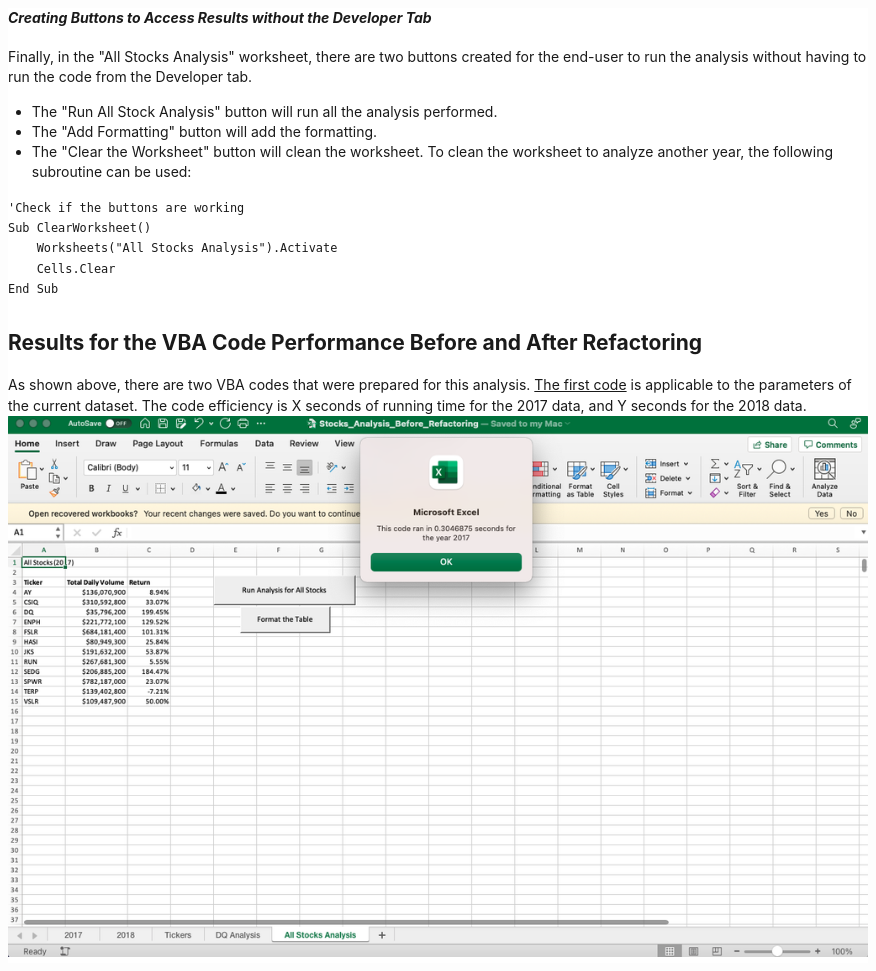 #### _Creating Buttons to Access Results without the Developer Tab_

Finally, in the "All Stocks Analysis" worksheet, there are two buttons created for the end-user to run the analysis without having to run the code from the Developer tab. 

- The "Run All Stock Analysis" button will run all the analysis performed. 
- The "Add Formatting" button will add the formatting.  
- The "Clear the Worksheet" button will clean the worksheet. To clean the worksheet to analyze another year, the following subroutine can be used:

```
'Check if the buttons are working
Sub ClearWorksheet()
    Worksheets("All Stocks Analysis").Activate
    Cells.Clear
End Sub

```
## Results for the VBA Code Performance Before and After Refactoring

As shown above, there are two VBA codes that were prepared for this analysis. [The first code](https://github.com/Aigerim-Zh/Stock-Analysis/blob/main/VBA_Code_Before_Refactoring.vbs) is applicable to the parameters of the current dataset. The code efficiency is X seconds of running time for the 2017 data, and Y seconds for the 2018 data. 
![](https://github.com/Aigerim-Zh/Stock-Analysis/blob/main/Resources/RunTime_2017_Before_Refactoring.png)